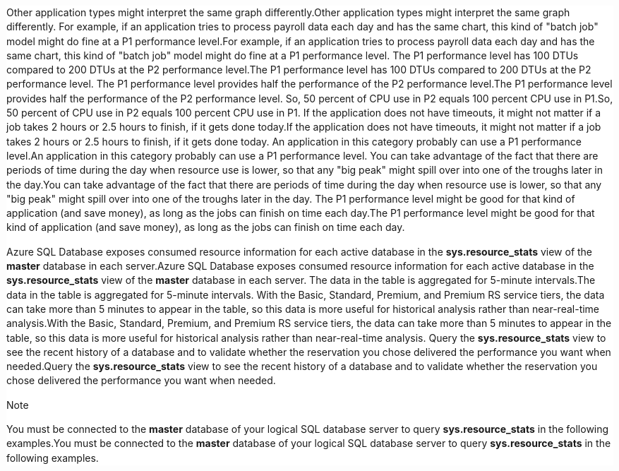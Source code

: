 <span data-ttu-id="9961f-199">Other application types might interpret the same graph differently.</span><span class="sxs-lookup"><span data-stu-id="9961f-199">Other application types might interpret the same graph differently.</span></span> <span data-ttu-id="9961f-200">For example, if an application tries to process payroll data each day and has the same chart, this kind of "batch job" model might do fine at a P1 performance level.</span><span class="sxs-lookup"><span data-stu-id="9961f-200">For example, if an application tries to process payroll data each day and has the same chart, this kind of "batch job" model might do fine at a P1 performance level.</span></span> <span data-ttu-id="9961f-201">The P1 performance level has 100 DTUs compared to 200 DTUs at the P2 performance level.</span><span class="sxs-lookup"><span data-stu-id="9961f-201">The P1 performance level has 100 DTUs compared to 200 DTUs at the P2 performance level.</span></span> <span data-ttu-id="9961f-202">The P1 performance level provides half the performance of the P2 performance level.</span><span class="sxs-lookup"><span data-stu-id="9961f-202">The P1 performance level provides half the performance of the P2 performance level.</span></span> <span data-ttu-id="9961f-203">So, 50 percent of CPU use in P2 equals 100 percent CPU use in P1.</span><span class="sxs-lookup"><span data-stu-id="9961f-203">So, 50 percent of CPU use in P2 equals 100 percent CPU use in P1.</span></span> <span data-ttu-id="9961f-204">If the application does not have timeouts, it might not matter if a job takes 2 hours or 2.5 hours to finish, if it gets done today.</span><span class="sxs-lookup"><span data-stu-id="9961f-204">If the application does not have timeouts, it might not matter if a job takes 2 hours or 2.5 hours to finish, if it gets done today.</span></span> <span data-ttu-id="9961f-205">An application in this category probably can use a P1 performance level.</span><span class="sxs-lookup"><span data-stu-id="9961f-205">An application in this category probably can use a P1 performance level.</span></span> <span data-ttu-id="9961f-206">You can take advantage of the fact that there are periods of time during the day when resource use is lower, so that any "big peak" might spill over into one of the troughs later in the day.</span><span class="sxs-lookup"><span data-stu-id="9961f-206">You can take advantage of the fact that there are periods of time during the day when resource use is lower, so that any "big peak" might spill over into one of the troughs later in the day.</span></span> <span data-ttu-id="9961f-207">The P1 performance level might be good for that kind of application (and save money), as long as the jobs can finish on time each day.</span><span class="sxs-lookup"><span data-stu-id="9961f-207">The P1 performance level might be good for that kind of application (and save money), as long as the jobs can finish on time each day.</span></span>

<span data-ttu-id="9961f-208">Azure SQL Database exposes consumed resource information for each active database in the **sys.resource_stats** view of the **master** database in each server.</span><span class="sxs-lookup"><span data-stu-id="9961f-208">Azure SQL Database exposes consumed resource information for each active database in the **sys.resource_stats** view of the **master** database in each server.</span></span> <span data-ttu-id="9961f-209">The data in the table is aggregated for 5-minute intervals.</span><span class="sxs-lookup"><span data-stu-id="9961f-209">The data in the table is aggregated for 5-minute intervals.</span></span> <span data-ttu-id="9961f-210">With the Basic, Standard, Premium, and Premium RS service tiers, the data can take more than 5 minutes to appear in the table, so this data is more useful for historical analysis rather than near-real-time analysis.</span><span class="sxs-lookup"><span data-stu-id="9961f-210">With the Basic, Standard, Premium, and Premium RS service tiers, the data can take more than 5 minutes to appear in the table, so this data is more useful for historical analysis rather than near-real-time analysis.</span></span> <span data-ttu-id="9961f-211">Query the **sys.resource_stats** view to see the recent history of a database and to validate whether the reservation you chose delivered the performance you want when needed.</span><span class="sxs-lookup"><span data-stu-id="9961f-211">Query the **sys.resource_stats** view to see the recent history of a database and to validate whether the reservation you chose delivered the performance you want when needed.</span></span>

> [!NOTE]
> <span data-ttu-id="9961f-212">You must be connected to the **master** database of your logical SQL database server to query **sys.resource_stats** in the following examples.</span><span class="sxs-lookup"><span data-stu-id="9961f-212">You must be connected to the **master** database of your logical SQL database server to query **sys.resource_stats** in the following examples.</span></span>
>
>
